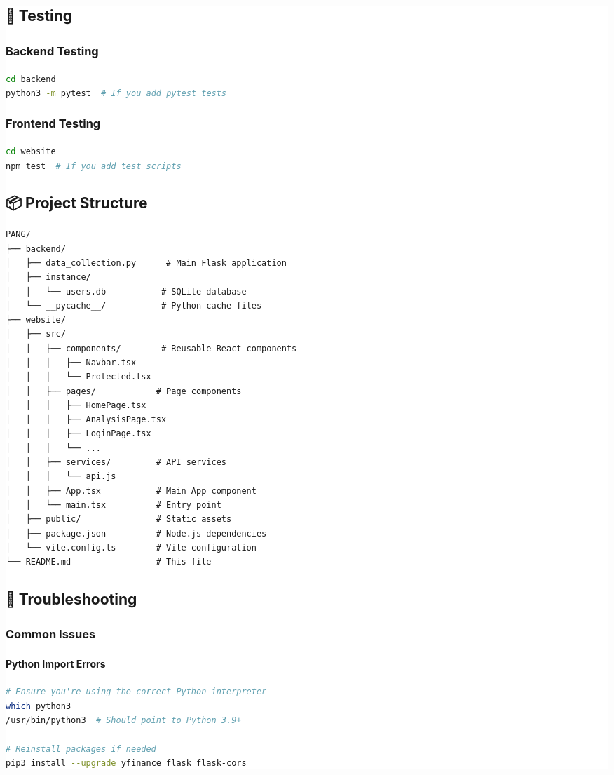 ## 🧪 Testing

### Backend Testing
```bash
cd backend
python3 -m pytest  # If you add pytest tests
```

### Frontend Testing
```bash
cd website
npm test  # If you add test scripts
```

## 📦 Project Structure

```
PANG/
├── backend/
│   ├── data_collection.py      # Main Flask application
│   ├── instance/
│   │   └── users.db           # SQLite database
│   └── __pycache__/           # Python cache files
├── website/
│   ├── src/
│   │   ├── components/        # Reusable React components
│   │   │   ├── Navbar.tsx
│   │   │   └── Protected.tsx
│   │   ├── pages/            # Page components
│   │   │   ├── HomePage.tsx
│   │   │   ├── AnalysisPage.tsx
│   │   │   ├── LoginPage.tsx
│   │   │   └── ...
│   │   ├── services/         # API services
│   │   │   └── api.js
│   │   ├── App.tsx           # Main App component
│   │   └── main.tsx          # Entry point
│   ├── public/               # Static assets
│   ├── package.json          # Node.js dependencies
│   └── vite.config.ts        # Vite configuration
└── README.md                 # This file
```

## 🚨 Troubleshooting

### Common Issues

#### Python Import Errors
```bash
# Ensure you're using the correct Python interpreter
which python3
/usr/bin/python3  # Should point to Python 3.9+

# Reinstall packages if needed
pip3 install --upgrade yfinance flask flask-cors
```
